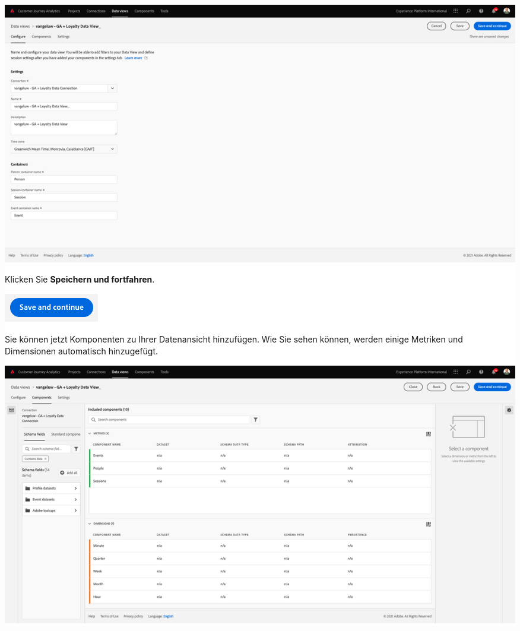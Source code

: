 ![demo](./images/22.png)

Klicken Sie **Speichern und fortfahren**.

![demo](./images/23.png)

Sie können jetzt Komponenten zu Ihrer Datenansicht hinzufügen. Wie Sie sehen können, werden einige Metriken und Dimensionen automatisch hinzugefügt.

![demo](./images/24.png)
